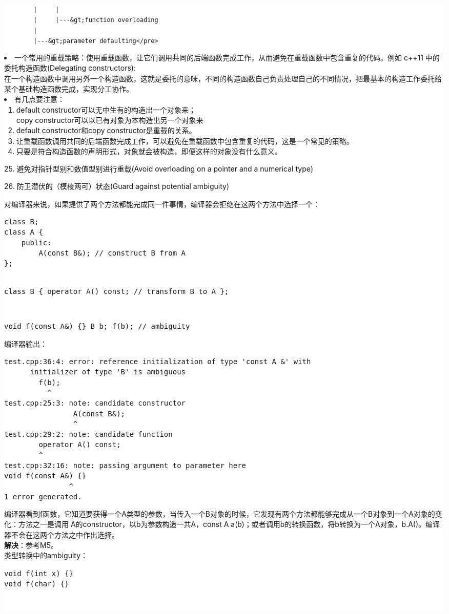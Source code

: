             |     |
            |     |---&gt;function overloading
            |
            |---&gt;parameter defaulting</pre>
</li>
<li>一个常用的重载策略：使用重载函数，让它们调用共同的后端函数完成工作，从而避免在重载函数中包含重复的代码。例如 c++11 中的委托构造函数(Delegating constructors):<br />
在一个构造函数中调用另外一个构造函数，这就是委托的意味，不同的构造函数自己负责处理自己的不同情况，把最基本的构造工作委托给某个基础构造函数完成，实现分工协作。</li>
<li>有几点要注意：
<ol>
<li>default constructor可以无中生有的构造出一个对象来；<br />
copy constructor可以以已有对象为本构造出另一个对象来</li>
<li>default constructor和copy constructor是重载的关系。</li>
<li>让重载函数调用共同的后端函数完成工作，可以避免在重载函数中包含重复的代码，这是一个常见的策略。</li>
<li>只要是符合构造函数的声明形式，对象就会被构造，即便这样的对象没有什么意义。</li>
</ol>
</li>
</ol>
</div>
</div>
<p>25. 避免对指针型别和数值型别进行重载(Avoid overloading on a pointer and a numerical type)</p>
<div class="panel panel-primary">
<div class="panel-heading">26. 防卫潜伏的（模棱两可）状态(Guard against potential ambiguity)</div>
<div class="panel-body">
<p>对编译器来说，如果提供了两个方法都能完成同一件事情，编译器会拒绝在这两个方法中选择一个：</p>
<pre class="lang:default decode:true">class B;
class A {
    public:
        A(const B&amp;); // construct B from A
};

class B {
    operator A() const; // transform B to A
};

void f(const A&amp;) {}
B b;
f(b); // ambiguity</pre>
<p>编译器输出：</p>
<pre class="lang:default decode:true">test.cpp:36:4: error: reference initialization of type 'const A &amp;' with
      initializer of type 'B' is ambiguous
        f(b);
          ^
test.cpp:25:3: note: candidate constructor
                A(const B&amp;);
                ^
test.cpp:29:2: note: candidate function
        operator A() const;
        ^
test.cpp:32:16: note: passing argument to parameter here
void f(const A&amp;) {}
               ^
1 error generated.</pre>
<p>编译器看到f函数，它知道要获得一个A类型的参数，当传入一个B对象的时候，它发现有两个方法都能够完成从一个B对象到一个A对象的变化：方法之一是调用 A的constructor，以b为参数构造一共A，const A a(b)；或者调用b的转换函数，将b转换为一个A对象，b.A()。编译器不会在这两个方法之中作出选择。<br />
<strong>解决</strong>：参考M5。<br />
类型转换中的ambiguity：</p>
<pre class="lang:default decode:true">void f(int x) {}
void f(char) {}
